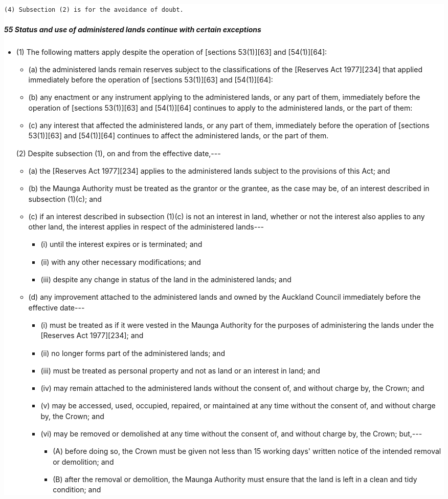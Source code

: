     (4) Subsection (2) is for the avoidance of doubt.

##### 55 Status and use of administered lands continue with certain exceptions
    
*   (1) The following matters apply despite the operation of [sections 53(1)][63] and [54(1)][64]:
        
    *   (a) the administered lands remain reserves subject to the classifications of the [Reserves Act 1977][234] that applied immediately before the operation of [sections 53(1)][63] and [54(1)][64]:
    
    *   (b) any enactment or any instrument applying to the administered lands, or any part of them, immediately before the operation of [sections 53(1)][63] and [54(1)][64] continues to apply to the administered lands, or the part of them:
    
    *   (c) any interest that affected the administered lands, or any part of them, immediately before the operation of [sections 53(1)][63] and [54(1)][64] continues to affect the administered lands, or the part of them.
    
    (2) Despite subsection (1), on and from the effective date,---
        
    *   (a) the [Reserves Act 1977][234] applies to the administered lands subject to the provisions of this Act; and
    
    *   (b) the Maunga Authority must be treated as the grantor or the grantee, as the case may be, of an interest described in subsection (1)(c); and
    
    *   (c) if an interest described in subsection (1)(c) is not an interest in land, whether or not the interest also applies to any other land, the interest applies in respect of the administered lands---
            
        *   (i) until the interest expires or is terminated; and
        
        *   (ii) with any other necessary modifications; and
        
        *   (iii) despite any change in status of the land in the administered lands; and
        
        
    
    *   (d) any improvement attached to the administered lands and owned by the Auckland Council immediately before the effective date---
            
        *   (i) must be treated as if it were vested in the Maunga Authority for the purposes of administering the lands under the [Reserves Act 1977][234]; and
        
        *   (ii) no longer forms part of the administered lands; and
        
        *   (iii) must be treated as personal property and not as land or an interest in land; and
        
        *   (iv) may remain attached to the administered lands without the consent of, and without charge by, the Crown; and
        
        *   (v) may be accessed, used, occupied, repaired, or maintained at any time without the consent of, and without charge by, the Crown; and
        
        *   (vi) may be removed or demolished at any time without the consent of, and without charge by, the Crown; but,---
                
            *   (A) before doing so, the Crown must be given not less than 15 working days' written notice of the intended removal or demolition; and
            
            *   (B) after the removal or demolition, the Maunga Authority must ensure that the land is left in a clean and tidy condition; and
            